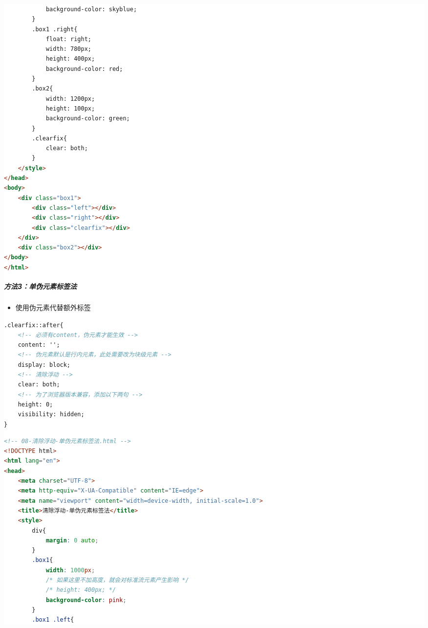 ```html
            background-color: skyblue;
        }
        .box1 .right{
            float: right;
            width: 780px;
            height: 400px;
            background-color: red;
        }
        .box2{
            width: 1200px;
            height: 100px;
            background-color: green;
        }
        .clearfix{
            clear: both;
        }
    </style>
</head>
<body>
    <div class="box1">
        <div class="left"></div>
        <div class="right"></div>
        <div class="clearfix"></div>
    </div>
    <div class="box2"></div>
</body>
</html>
```
##### 方法3：单伪元素标签法
* 使用伪元素代替额外标签
```html
.clearfix::after{
    <!-- 必须有content，伪元素才能生效 -->
    content: '';
    <!-- 伪元素默认是行内元素，此处需要改为块级元素 -->
    display: block;
    <!-- 清除浮动 -->
    clear: both;
    <!-- 为了浏览器版本兼容，添加以下两句 -->
    height: 0;
    visibility: hidden;
}
```
```html
<!-- 08-清除浮动-单伪元素标签法.html -->
<!DOCTYPE html>
<html lang="en">
<head>
    <meta charset="UTF-8">
    <meta http-equiv="X-UA-Compatible" content="IE=edge">
    <meta name="viewport" content="width=device-width, initial-scale=1.0">
    <title>清除浮动-单伪元素标签法</title>
    <style>
        div{
            margin: 0 auto;
        }
        .box1{
            width: 1000px;
            /* 如果这里不加高度，就会对标准流元素产生影响 */
            /* height: 400px; */
            background-color: pink;
        }
        .box1 .left{
```